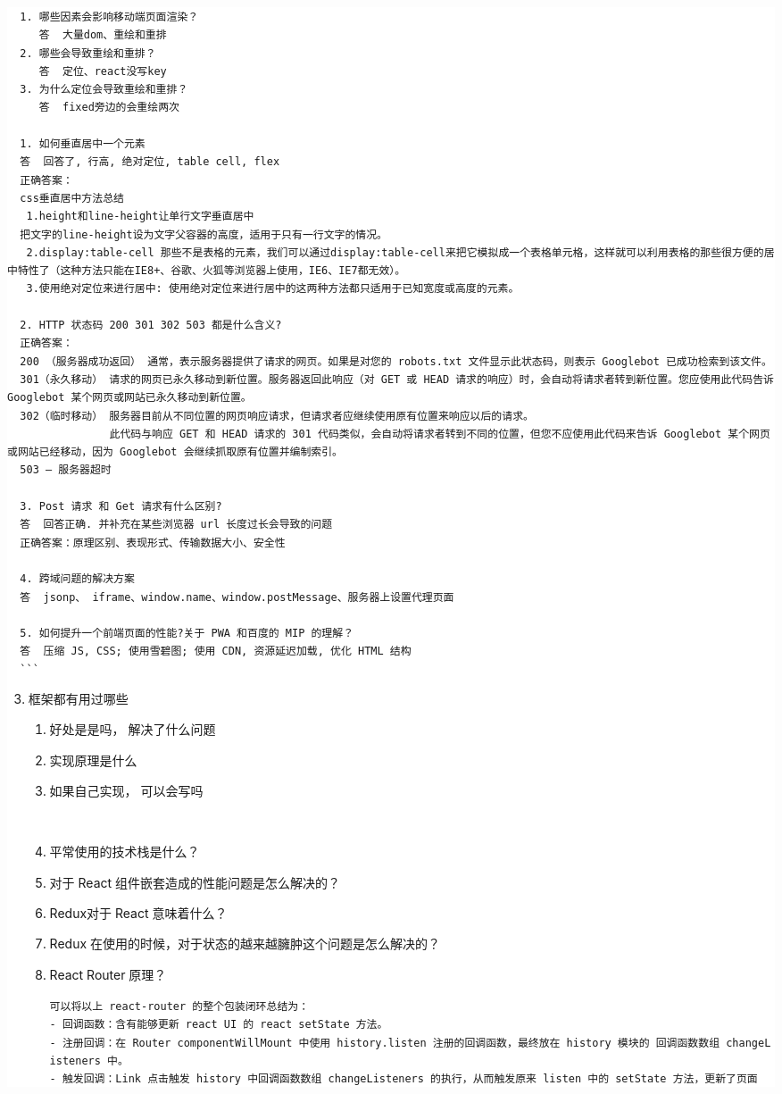       1. 哪些因素会影响移动端页面渲染？
         答  大量dom、重绘和重排
      2. 哪些会导致重绘和重排？
         答  定位、react没写key
      3. 为什么定位会导致重绘和重排？
         答  fixed旁边的会重绘两次

      1. 如何垂直居中一个元素
      答  回答了, 行高, 绝对定位, table cell, flex
      正确答案：
      css垂直居中方法总结
       1.height和line-height让单行文字垂直居中
      把文字的line-height设为文字父容器的高度，适用于只有一行文字的情况。
       2.display:table-cell 那些不是表格的元素，我们可以通过display:table-cell来把它模拟成一个表格单元格，这样就可以利用表格的那些很方便的居中特性了（这种方法只能在IE8+、谷歌、火狐等浏览器上使用，IE6、IE7都无效）。
       3.使用绝对定位来进行居中: 使用绝对定位来进行居中的这两种方法都只适用于已知宽度或高度的元素。

      2. HTTP 状态码 200 301 302 503 都是什么含义?
      正确答案：
      200 （服务器成功返回） 通常，表示服务器提供了请求的网页。如果是对您的 robots.txt 文件显示此状态码，则表示 Googlebot 已成功检索到该文件。
      301（永久移动）	请求的网页已永久移动到新位置。服务器返回此响应（对 GET 或 HEAD 请求的响应）时，会自动将请求者转到新位置。您应使用此代码告诉 Googlebot 某个网页或网站已永久移动到新位置。
      302（临时移动）	服务器目前从不同位置的网页响应请求，但请求者应继续使用原有位置来响应以后的请求。
                    此代码与响应 GET 和 HEAD 请求的 301 代码类似，会自动将请求者转到不同的位置，但您不应使用此代码来告诉 Googlebot 某个网页或网站已经移动，因为 Googlebot 会继续抓取原有位置并编制索引。
      503 – 服务器超时

      3. Post 请求 和 Get 请求有什么区别?
      答  回答正确. 并补充在某些浏览器 url 长度过长会导致的问题
      正确答案：原理区别、表现形式、传输数据大小、安全性

      4. 跨域问题的解决方案
      答  jsonp、 iframe、window.name、window.postMessage、服务器上设置代理页面

      5. 如何提升一个前端页面的性能?关于 PWA 和百度的 MIP 的理解？
      答  压缩 JS, CSS; 使用雪碧图; 使用 CDN, 资源延迟加载, 优化 HTML 结构
      ```

   3. 框架都有用过哪些
      1. 好处是是吗， 解决了什么问题

      2. 实现原理是什么

      3. 如果自己实现， 可以会写吗

         ​

      4. 平常使用的技术栈是什么？

      5. 对于 React 组件嵌套造成的性能问题是怎么解决的？

      6. Redux对于 React 意味着什么？

      7. Redux 在使用的时候，对于状态的越来越臃肿这个问题是怎么解决的？

      8. React Router 原理？

         ```
         可以将以上 react-router 的整个包装闭环总结为：
         - 回调函数：含有能够更新 react UI 的 react setState 方法。
         - 注册回调：在 Router componentWillMount 中使用 history.listen 注册的回调函数，最终放在 history 模块的 回调函数数组 changeListeners 中。
         - 触发回调：Link 点击触发 history 中回调函数数组 changeListeners 的执行，从而触发原来 listen 中的 setState 方法，更新了页面
